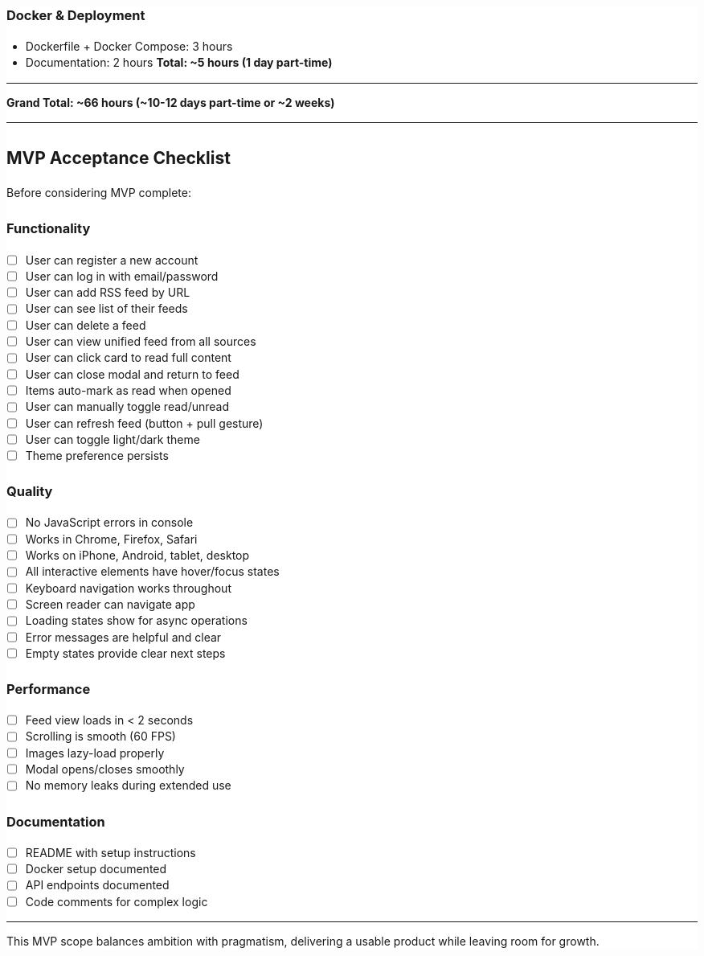 ### Docker & Deployment
- Dockerfile + Docker Compose: 3 hours
- Documentation: 2 hours
**Total: ~5 hours (1 day part-time)**

---

**Grand Total: ~66 hours (~10-12 days part-time or ~2 weeks)**

---

## MVP Acceptance Checklist

Before considering MVP complete:

### Functionality
- [ ] User can register a new account
- [ ] User can log in with email/password
- [ ] User can add RSS feed by URL
- [ ] User can see list of their feeds
- [ ] User can delete a feed
- [ ] User can view unified feed from all sources
- [ ] User can click card to read full content
- [ ] User can close modal and return to feed
- [ ] Items auto-mark as read when opened
- [ ] User can manually toggle read/unread
- [ ] User can refresh feed (button + pull gesture)
- [ ] User can toggle light/dark theme
- [ ] Theme preference persists

### Quality
- [ ] No JavaScript errors in console
- [ ] Works in Chrome, Firefox, Safari
- [ ] Works on iPhone, Android, tablet, desktop
- [ ] All interactive elements have hover/focus states
- [ ] Keyboard navigation works throughout
- [ ] Screen reader can navigate app
- [ ] Loading states show for async operations
- [ ] Error messages are helpful and clear
- [ ] Empty states provide clear next steps

### Performance
- [ ] Feed view loads in < 2 seconds
- [ ] Scrolling is smooth (60 FPS)
- [ ] Images lazy-load properly
- [ ] Modal opens/closes smoothly
- [ ] No memory leaks during extended use

### Documentation
- [ ] README with setup instructions
- [ ] Docker setup documented
- [ ] API endpoints documented
- [ ] Code comments for complex logic

---

This MVP scope balances ambition with pragmatism, delivering a usable product while leaving room for growth.
